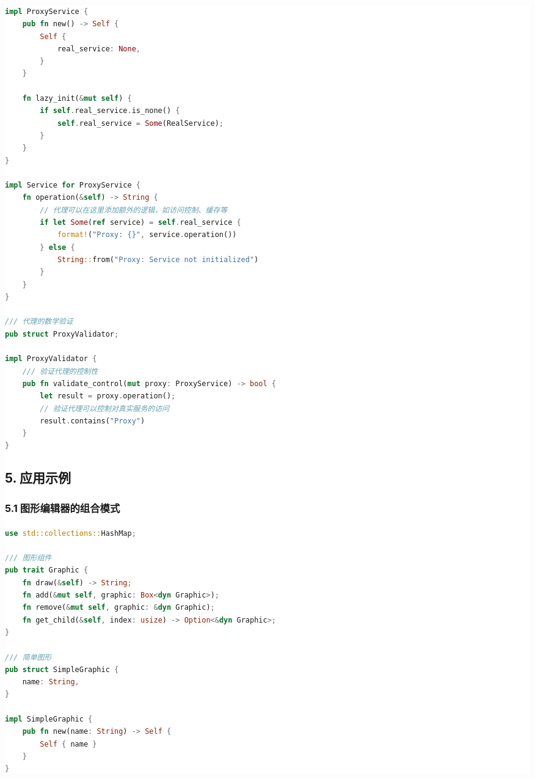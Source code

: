 ```rust
impl ProxyService {
    pub fn new() -> Self {
        Self {
            real_service: None,
        }
    }
    
    fn lazy_init(&mut self) {
        if self.real_service.is_none() {
            self.real_service = Some(RealService);
        }
    }
}

impl Service for ProxyService {
    fn operation(&self) -> String {
        // 代理可以在这里添加额外的逻辑，如访问控制、缓存等
        if let Some(ref service) = self.real_service {
            format!("Proxy: {}", service.operation())
        } else {
            String::from("Proxy: Service not initialized")
        }
    }
}

/// 代理的数学验证
pub struct ProxyValidator;

impl ProxyValidator {
    /// 验证代理的控制性
    pub fn validate_control(mut proxy: ProxyService) -> bool {
        let result = proxy.operation();
        // 验证代理可以控制对真实服务的访问
        result.contains("Proxy")
    }
}
```

## 5. 应用示例

### 5.1 图形编辑器的组合模式

```rust
use std::collections::HashMap;

/// 图形组件
pub trait Graphic {
    fn draw(&self) -> String;
    fn add(&mut self, graphic: Box<dyn Graphic>);
    fn remove(&mut self, graphic: &dyn Graphic);
    fn get_child(&self, index: usize) -> Option<&dyn Graphic>;
}

/// 简单图形
pub struct SimpleGraphic {
    name: String,
}

impl SimpleGraphic {
    pub fn new(name: String) -> Self {
        Self { name }
    }
}
```